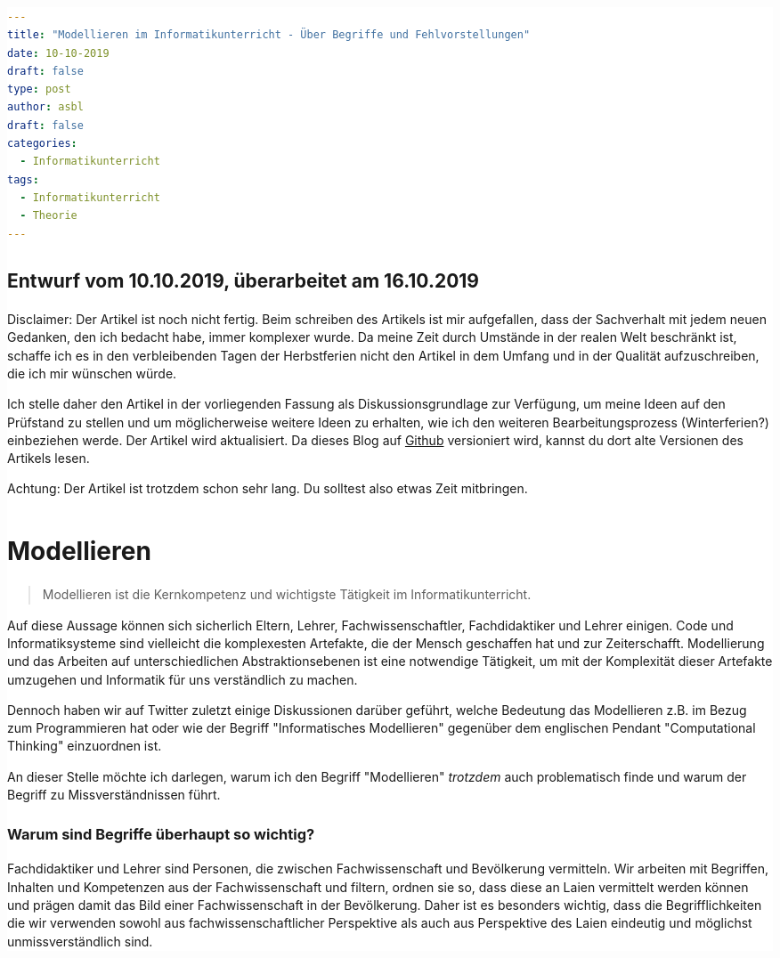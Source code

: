 ```yaml
---
title: "Modellieren im Informatikunterricht - Über Begriffe und Fehlvorstellungen"
date: 10-10-2019
draft: false
type: post
author: asbl
draft: false
categories:
  - Informatikunterricht
tags:
  - Informatikunterricht
  - Theorie
---
```


## Entwurf vom 10.10.2019, überarbeitet am 16.10.2019

Disclaimer: Der Artikel ist noch nicht fertig. Beim schreiben des Artikels ist mir aufgefallen, dass der Sachverhalt mit jedem neuen Gedanken, den ich bedacht habe, immer komplexer wurde. Da meine Zeit durch Umstände in der realen Welt beschränkt ist, schaffe ich es in den verbleibenden Tagen der Herbstferien nicht den Artikel in dem Umfang und in der Qualität aufzuschreiben, die ich mir wünschen würde.

Ich stelle daher den Artikel in der vorliegenden Fassung als Diskussionsgrundlage zur Verfügung, um meine Ideen auf den Prüfstand zu stellen und um möglicherweise weitere Ideen zu erhalten, wie ich den weiteren Bearbeitungsprozess (Winterferien?) einbeziehen werde. Der Artikel wird aktualisiert. Da dieses Blog auf [Github](https://github.com/asbl/it-teaching) versioniert wird, kannst du dort alte Versionen des Artikels lesen.

Achtung: Der Artikel ist trotzdem schon sehr lang. Du solltest also etwas Zeit mitbringen.

# Modellieren

> Modellieren ist die Kernkompetenz und wichtigste Tätigkeit im Informatikunterricht. 

Auf diese Aussage können sich sicherlich Eltern, Lehrer, Fachwissenschaftler, Fachdidaktiker und Lehrer einigen. Code und Informatiksysteme sind vielleicht die komplexesten Artefakte, die der Mensch geschaffen hat und zur Zeiterschafft. Modellierung und das Arbeiten auf unterschiedlichen Abstraktionsebenen ist eine notwendige Tätigkeit, um mit der Komplexität dieser Artefakte umzugehen und Informatik für uns verständlich zu machen. 

Dennoch haben wir auf Twitter zuletzt einige Diskussionen darüber geführt, welche Bedeutung das Modellieren z.B. im Bezug zum Programmieren hat oder wie der Begriff "Informatisches Modellieren" gegenüber dem englischen Pendant "Computational Thinking" einzuordnen ist.

An dieser Stelle möchte ich darlegen, warum ich den Begriff "Modellieren" *trotzdem* auch problematisch finde und warum der Begriff zu Missverständnissen führt.

### Warum sind Begriffe überhaupt so wichtig?

Fachdidaktiker und Lehrer sind Personen, die zwischen Fachwissenschaft und Bevölkerung vermitteln. Wir arbeiten mit Begriffen, Inhalten und Kompetenzen aus der Fachwissenschaft und filtern, ordnen sie so, dass diese an Laien vermittelt werden können und prägen damit das Bild einer Fachwissenschaft in der Bevölkerung. Daher ist es besonders wichtig, dass die Begrifflichkeiten die wir verwenden sowohl aus fachwissenschaftlicher Perspektive als auch aus Perspektive des Laien eindeutig und möglichst unmissverständlich sind.
